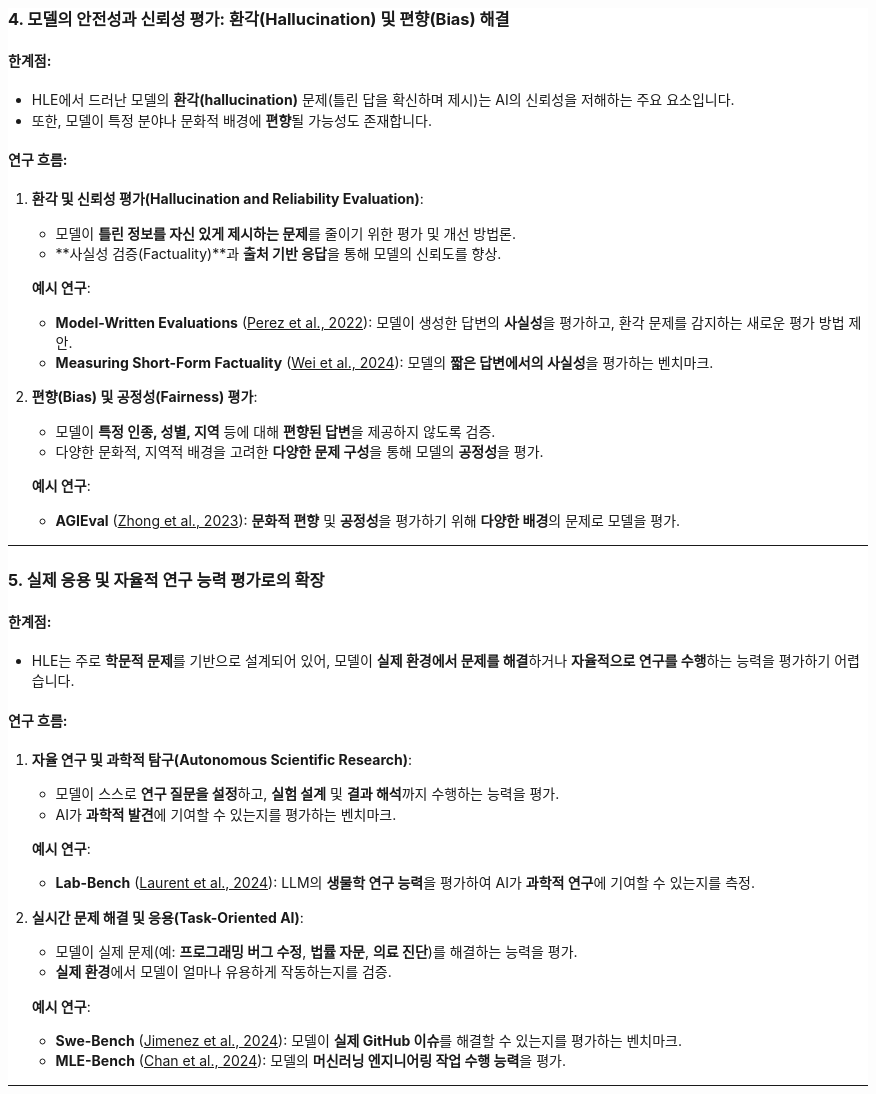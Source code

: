 
### **4. 모델의 안전성과 신뢰성 평가: 환각(Hallucination) 및 편향(Bias) 해결**

#### **한계점**:
- HLE에서 드러난 모델의 **환각(hallucination)** 문제(틀린 답을 확신하며 제시)는 AI의 신뢰성을 저해하는 주요 요소입니다.
- 또한, 모델이 특정 분야나 문화적 배경에 **편향**될 가능성도 존재합니다.

#### **연구 흐름**:

1. **환각 및 신뢰성 평가(Hallucination and Reliability Evaluation)**:
   - 모델이 **틀린 정보를 자신 있게 제시하는 문제**를 줄이기 위한 평가 및 개선 방법론.
   - **사실성 검증(Factuality)**과 **출처 기반 응답**을 통해 모델의 신뢰도를 향상.

   **예시 연구**:
   - **Model-Written Evaluations** ([Perez et al., 2022](https://arxiv.org/abs/2212.09251)): 모델이 생성한 답변의 **사실성**을 평가하고, 환각 문제를 감지하는 새로운 평가 방법 제안.
   - **Measuring Short-Form Factuality** ([Wei et al., 2024](https://arxiv.org/abs/2411.04368)): 모델의 **짧은 답변에서의 사실성**을 평가하는 벤치마크.

2. **편향(Bias) 및 공정성(Fairness) 평가**:
   - 모델이 **특정 인종, 성별, 지역** 등에 대해 **편향된 답변**을 제공하지 않도록 검증.
   - 다양한 문화적, 지역적 배경을 고려한 **다양한 문제 구성**을 통해 모델의 **공정성**을 평가.

   **예시 연구**:
   - **AGIEval** ([Zhong et al., 2023](https://arxiv.org/abs/2304.06364)): **문화적 편향** 및 **공정성**을 평가하기 위해 **다양한 배경**의 문제로 모델을 평가.

---

### **5. 실제 응용 및 자율적 연구 능력 평가로의 확장**

#### **한계점**:
- HLE는 주로 **학문적 문제**를 기반으로 설계되어 있어, 모델이 **실제 환경에서 문제를 해결**하거나 **자율적으로 연구를 수행**하는 능력을 평가하기 어렵습니다.

#### **연구 흐름**:

1. **자율 연구 및 과학적 탐구(Autonomous Scientific Research)**:
   - 모델이 스스로 **연구 질문을 설정**하고, **실험 설계** 및 **결과 해석**까지 수행하는 능력을 평가.
   - AI가 **과학적 발견**에 기여할 수 있는지를 평가하는 벤치마크.

   **예시 연구**:
   - **Lab-Bench** ([Laurent et al., 2024](https://arxiv.org/abs/2407.10362)): LLM의 **생물학 연구 능력**을 평가하여 AI가 **과학적 연구**에 기여할 수 있는지를 측정.

2. **실시간 문제 해결 및 응용(Task-Oriented AI)**:
   - 모델이 실제 문제(예: **프로그래밍 버그 수정**, **법률 자문**, **의료 진단**)를 해결하는 능력을 평가.
   - **실제 환경**에서 모델이 얼마나 유용하게 작동하는지를 검증.

   **예시 연구**:
   - **Swe-Bench** ([Jimenez et al., 2024](https://arxiv.org/abs/2310.06770)): 모델이 **실제 GitHub 이슈**를 해결할 수 있는지를 평가하는 벤치마크.
   - **MLE-Bench** ([Chan et al., 2024](https://arxiv.org/abs/2410.07095)): 모델의 **머신러닝 엔지니어링 작업 수행 능력**을 평가.

---
